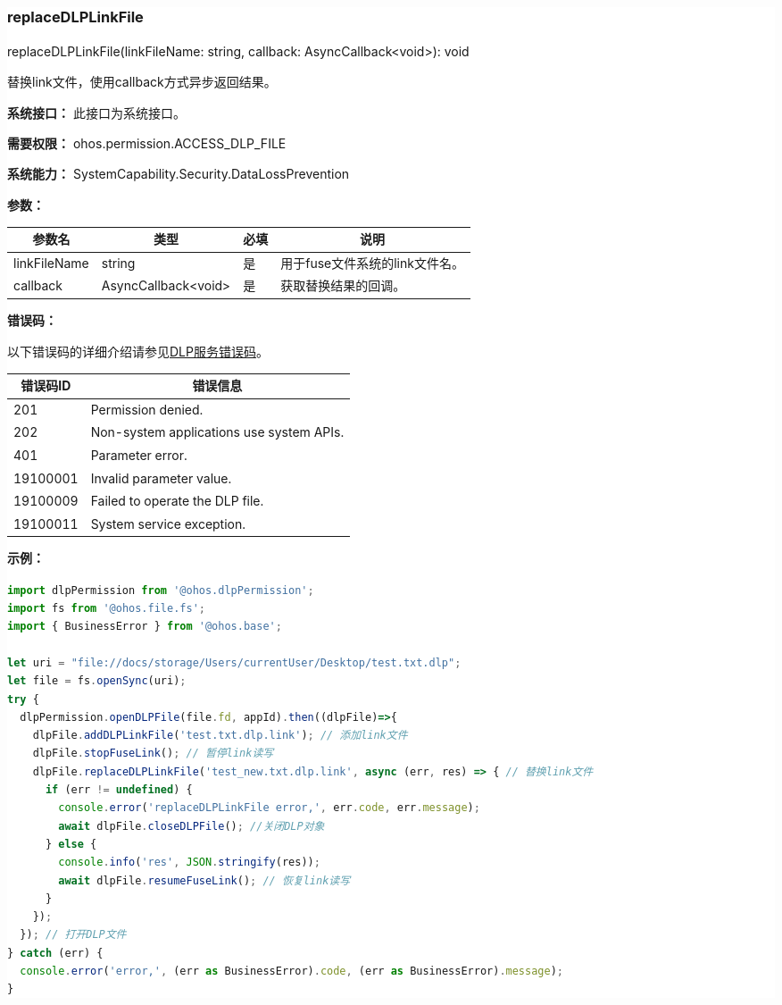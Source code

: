 ### replaceDLPLinkFile

replaceDLPLinkFile(linkFileName: string, callback: AsyncCallback&lt;void&gt;): void

替换link文件，使用callback方式异步返回结果。

**系统接口：** 此接口为系统接口。

**需要权限：** ohos.permission.ACCESS_DLP_FILE

**系统能力：** SystemCapability.Security.DataLossPrevention

**参数：**

| 参数名 | 类型 | 必填 | 说明 |
| -------- | -------- | -------- | -------- |
| linkFileName | string | 是 | 用于fuse文件系统的link文件名。 |
| callback | AsyncCallback&lt;void&gt; | 是 | 获取替换结果的回调。 |

**错误码：**

以下错误码的详细介绍请参见[DLP服务错误码](../errorcodes/errorcode-dlp.md)。

| 错误码ID | 错误信息 |
| -------- | -------- |
| 201 | Permission denied. |
| 202 | Non-system applications use system APIs. |
| 401 | Parameter error. |
| 19100001 | Invalid parameter value. |
| 19100009 | Failed to operate the DLP file. |
| 19100011 | System service exception. |

**示例：**

```ts
import dlpPermission from '@ohos.dlpPermission';
import fs from '@ohos.file.fs';
import { BusinessError } from '@ohos.base';

let uri = "file://docs/storage/Users/currentUser/Desktop/test.txt.dlp";
let file = fs.openSync(uri);
try {
  dlpPermission.openDLPFile(file.fd, appId).then((dlpFile)=>{
    dlpFile.addDLPLinkFile('test.txt.dlp.link'); // 添加link文件
    dlpFile.stopFuseLink(); // 暂停link读写
    dlpFile.replaceDLPLinkFile('test_new.txt.dlp.link', async (err, res) => { // 替换link文件
      if (err != undefined) {
        console.error('replaceDLPLinkFile error,', err.code, err.message);
        await dlpFile.closeDLPFile(); //关闭DLP对象
      } else {
        console.info('res', JSON.stringify(res));
        await dlpFile.resumeFuseLink(); // 恢复link读写
      }
    });
  }); // 打开DLP文件
} catch (err) {
  console.error('error,', (err as BusinessError).code, (err as BusinessError).message);
}
```
